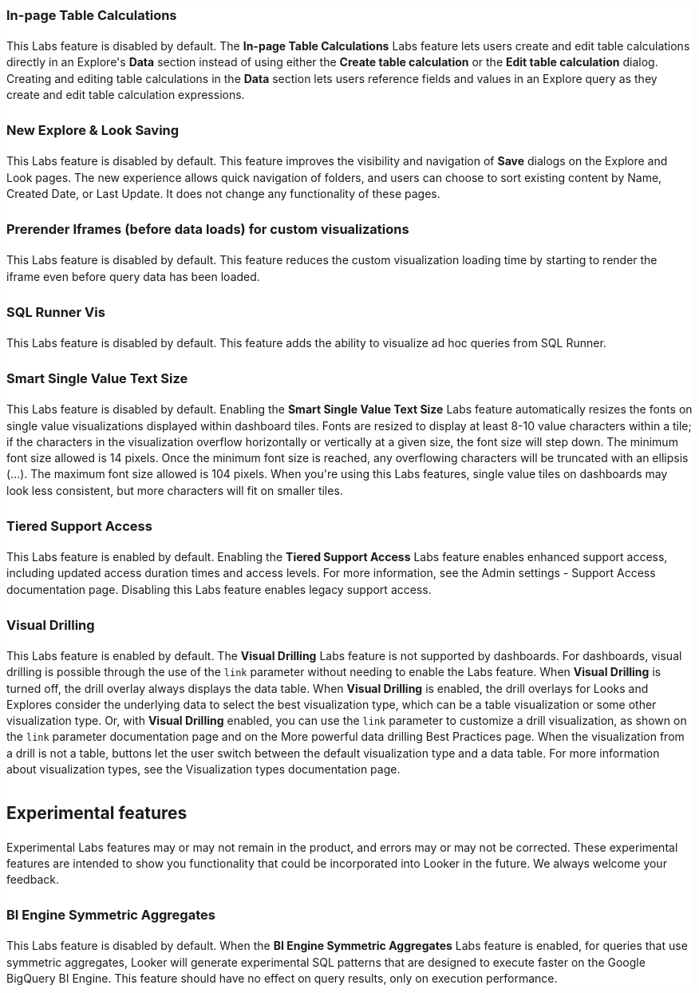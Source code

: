 ### In-page Table Calculations
This Labs feature is disabled by default.
The **In-page Table Calculations** Labs feature lets users create and edit table calculations directly in an Explore's **Data** section instead of using either the **Create table calculation** or the **Edit table calculation** dialog. Creating and editing table calculations in the **Data** section lets users reference fields and values in an Explore query as they create and edit table calculation expressions.
### New Explore & Look Saving
This Labs feature is disabled by default.
This feature improves the visibility and navigation of **Save** dialogs on the Explore and Look pages. The new experience allows quick navigation of folders, and users can choose to sort existing content by Name, Created Date, or Last Update. It does not change any functionality of these pages.
### Prerender Iframes (before data loads) for custom visualizations
This Labs feature is disabled by default.
This feature reduces the custom visualization loading time by starting to render the iframe even before query data has been loaded.
### SQL Runner Vis
This Labs feature is disabled by default.
This feature adds the ability to visualize ad hoc queries from SQL Runner.
### Smart Single Value Text Size
This Labs feature is disabled by default.
Enabling the **Smart Single Value Text Size** Labs feature automatically resizes the fonts on single value visualizations displayed within dashboard tiles. Fonts are resized to display at least 8-10 value characters within a tile; if the characters in the visualization overflow horizontally or vertically at a given size, the font size will step down. The minimum font size allowed is 14 pixels. Once the minimum font size is reached, any overflowing characters will be truncated with an ellipsis (...). The maximum font size allowed is 104 pixels.
When you're using this Labs features, single value tiles on dashboards may look less consistent, but more characters will fit on smaller tiles.
### Tiered Support Access
This Labs feature is enabled by default.
Enabling the **Tiered Support Access** Labs feature enables enhanced support access, including updated access duration times and access levels. For more information, see the Admin settings - Support Access documentation page. Disabling this Labs feature enables legacy support access.
### Visual Drilling
This Labs feature is enabled by default.
The **Visual Drilling** Labs feature is not supported by dashboards. For dashboards, visual drilling is possible through the use of the `link` parameter without needing to enable the Labs feature.
When **Visual Drilling** is turned off, the drill overlay always displays the data table.
When **Visual Drilling** is enabled, the drill overlays for Looks and Explores consider the underlying data to select the best visualization type, which can be a table visualization or some other visualization type. Or, with **Visual Drilling** enabled, you can use the `link` parameter to customize a drill visualization, as shown on the `link` parameter documentation page and on the More powerful data drilling Best Practices page. When the visualization from a drill is not a table, buttons let the user switch between the default visualization type and a data table.
For more information about visualization types, see the Visualization types documentation page.
## Experimental features
Experimental Labs features may or may not remain in the product, and errors may or may not be corrected. These experimental features are intended to show you functionality that could be incorporated into Looker in the future. We always welcome your feedback.
### BI Engine Symmetric Aggregates
This Labs feature is disabled by default.
When the **BI Engine Symmetric Aggregates** Labs feature is enabled, for queries that use symmetric aggregates, Looker will generate experimental SQL patterns that are designed to execute faster on the Google BigQuery BI Engine. This feature should have no effect on query results, only on execution performance.